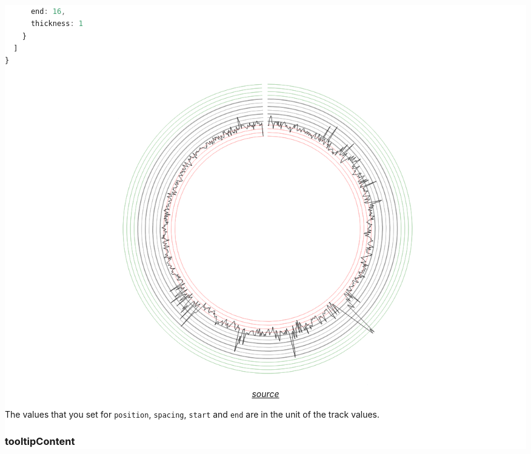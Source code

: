 ```javascript
      end: 16,
      thickness: 1
    }
  ]
}
```

<p align="center">
  <img src="doc/axes-3.png" width="60%" alt="axes-3">
  <br/>
  <i><a href="demo/axes">source</a></i>
</p>

The values that you set for `position`, `spacing`, `start` and `end` are in the unit of the track values.

### tooltipContent
